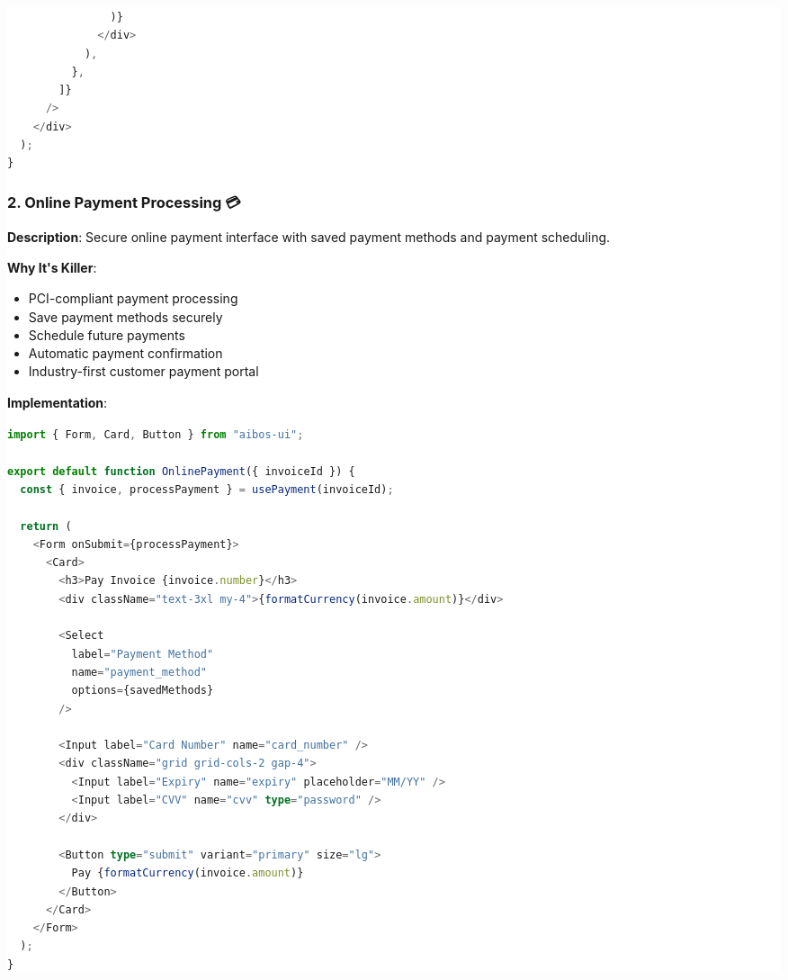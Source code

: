 ```typescript
                )}
              </div>
            ),
          },
        ]}
      />
    </div>
  );
}
```

### 2. **Online Payment Processing** 💳

**Description**: Secure online payment interface with saved payment methods and payment scheduling.

**Why It's Killer**:

- PCI-compliant payment processing
- Save payment methods securely
- Schedule future payments
- Automatic payment confirmation
- Industry-first customer payment portal

**Implementation**:

```typescript
import { Form, Card, Button } from "aibos-ui";

export default function OnlinePayment({ invoiceId }) {
  const { invoice, processPayment } = usePayment(invoiceId);

  return (
    <Form onSubmit={processPayment}>
      <Card>
        <h3>Pay Invoice {invoice.number}</h3>
        <div className="text-3xl my-4">{formatCurrency(invoice.amount)}</div>

        <Select
          label="Payment Method"
          name="payment_method"
          options={savedMethods}
        />

        <Input label="Card Number" name="card_number" />
        <div className="grid grid-cols-2 gap-4">
          <Input label="Expiry" name="expiry" placeholder="MM/YY" />
          <Input label="CVV" name="cvv" type="password" />
        </div>

        <Button type="submit" variant="primary" size="lg">
          Pay {formatCurrency(invoice.amount)}
        </Button>
      </Card>
    </Form>
  );
}
```
